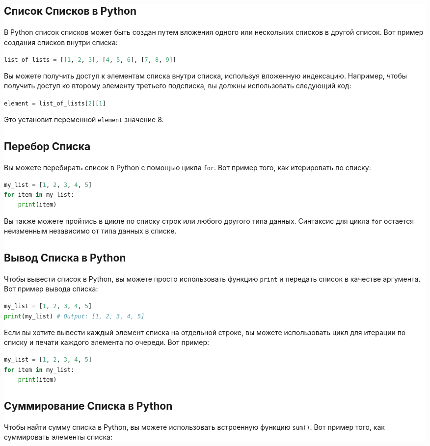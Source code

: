 ## Список Списков в Python

В Python список списков может быть создан путем вложения одного или нескольких списков в другой список. Вот пример создания списков внутри списка:

```python
list_of_lists = [[1, 2, 3], [4, 5, 6], [7, 8, 9]]
```

Вы можете получить доступ к элементам списка внутри списка, используя вложенную индексацию. Например, чтобы получить доступ ко второму элементу третьего подсписка, вы должны использовать следующий код:

```python
element = list_of_lists[2][1]
```

Это установит переменной `element` значение 8.

## Перебор Списка

Вы можете перебирать список в Python с помощью цикла `for`. Вот пример того, как итерировать по списку:

```python
my_list = [1, 2, 3, 4, 5]
for item in my_list:
    print(item)
```

Вы также можете пройтись в цикле по списку строк или любого другого типа данных. Синтаксис для цикла `for` остается неизменным независимо от типа данных в списке.

## Вывод Списка в Python

Чтобы вывести список в Python, вы можете просто использовать функцию `print` и передать список в качестве аргумента. Вот пример вывода списка:

```python
my_list = [1, 2, 3, 4, 5]
print(my_list) # Output: [1, 2, 3, 4, 5]
```

Если вы хотите вывести каждый элемент списка на отдельной строке, вы можете использовать цикл для итерации по списку и печати каждого элемента по очереди. Вот пример:

```python
my_list = [1, 2, 3, 4, 5]
for item in my_list:
    print(item)
```

## Суммирование Списка в Python

Чтобы найти сумму списка в Python, вы можете использовать встроенную функцию `sum()`. Вот пример того, как суммировать элементы списка:
